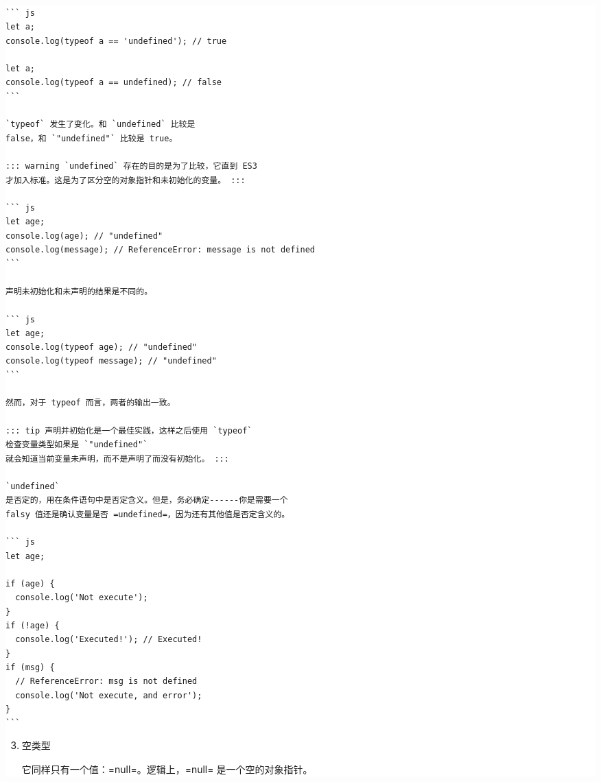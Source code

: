     ``` js
    let a;
    console.log(typeof a == 'undefined'); // true

    let a;
    console.log(typeof a == undefined); // false
    ```

    `typeof` 发生了变化。和 `undefined` 比较是
    false，和 `"undefined"` 比较是 true。

    ::: warning `undefined` 存在的目的是为了比较，它直到 ES3
    才加入标准。这是为了区分空的对象指针和未初始化的变量。 :::

    ``` js
    let age;
    console.log(age); // "undefined"
    console.log(message); // ReferenceError: message is not defined
    ```

    声明未初始化和未声明的结果是不同的。

    ``` js
    let age;
    console.log(typeof age); // "undefined"
    console.log(typeof message); // "undefined"
    ```

    然而，对于 typeof 而言，两者的输出一致。

    ::: tip 声明并初始化是一个最佳实践，这样之后使用 `typeof`
    检查变量类型如果是 `"undefined"`
    就会知道当前变量未声明，而不是声明了而没有初始化。 :::

    `undefined`
    是否定的，用在条件语句中是否定含义。但是，务必确定------你是需要一个
    falsy 值还是确认变量是否 =undefined=，因为还有其他值是否定含义的。

    ``` js
    let age;

    if (age) {
      console.log('Not execute');
    }
    if (!age) {
      console.log('Executed!'); // Executed!
    }
    if (msg) {
      // ReferenceError: msg is not defined
      console.log('Not execute, and error');
    }
    ```

3.  空类型

    它同样只有一个值：=null=。逻辑上，=null= 是一个空的对象指针。
